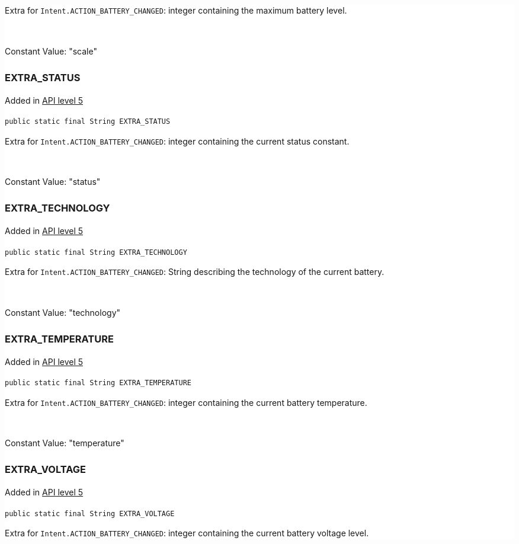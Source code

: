 Extra for `Intent.ACTION_BATTERY_CHANGED`: integer containing the maximum battery level.

<br/>

Constant Value: "scale"

### EXTRA\_STATUS

Added in [API level 5](https://developer.android.com/guide/topics/manifest/uses-sdk-element#ApiLevels)

```
public static final String EXTRA_STATUS
```

Extra for `Intent.ACTION_BATTERY_CHANGED`: integer containing the current status constant.

<br/>

Constant Value: "status"

### EXTRA\_TECHNOLOGY

Added in [API level 5](https://developer.android.com/guide/topics/manifest/uses-sdk-element#ApiLevels)

```
public static final String EXTRA_TECHNOLOGY
```

Extra for `Intent.ACTION_BATTERY_CHANGED`: String describing the technology of the current battery.

<br/>

Constant Value: "technology"

### EXTRA\_TEMPERATURE

Added in [API level 5](https://developer.android.com/guide/topics/manifest/uses-sdk-element#ApiLevels)

```
public static final String EXTRA_TEMPERATURE
```

Extra for `Intent.ACTION_BATTERY_CHANGED`: integer containing the current battery temperature.

<br/>

Constant Value: "temperature"

### EXTRA\_VOLTAGE

Added in [API level 5](https://developer.android.com/guide/topics/manifest/uses-sdk-element#ApiLevels)

```
public static final String EXTRA_VOLTAGE
```

Extra for `Intent.ACTION_BATTERY_CHANGED`: integer containing the current battery voltage level.
